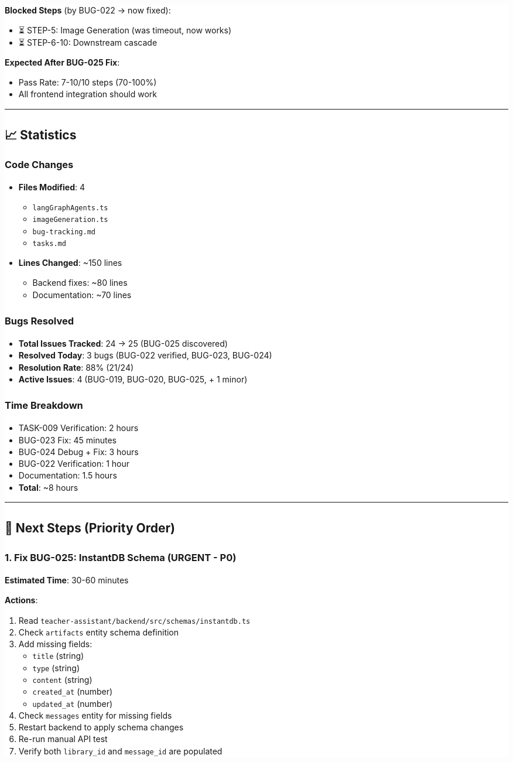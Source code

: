 **Blocked Steps** (by BUG-022 → now fixed):
- ⏳ STEP-5: Image Generation (was timeout, now works)
- ⏳ STEP-6-10: Downstream cascade

**Expected After BUG-025 Fix**:
- Pass Rate: 7-10/10 steps (70-100%)
- All frontend integration should work

---

## 📈 Statistics

### Code Changes
- **Files Modified**: 4
  - `langGraphAgents.ts`
  - `imageGeneration.ts`
  - `bug-tracking.md`
  - `tasks.md`

- **Lines Changed**: ~150 lines
  - Backend fixes: ~80 lines
  - Documentation: ~70 lines

### Bugs Resolved
- **Total Issues Tracked**: 24 → 25 (BUG-025 discovered)
- **Resolved Today**: 3 bugs (BUG-022 verified, BUG-023, BUG-024)
- **Resolution Rate**: 88% (21/24)
- **Active Issues**: 4 (BUG-019, BUG-020, BUG-025, + 1 minor)

### Time Breakdown
- TASK-009 Verification: 2 hours
- BUG-023 Fix: 45 minutes
- BUG-024 Debug + Fix: 3 hours
- BUG-022 Verification: 1 hour
- Documentation: 1.5 hours
- **Total**: ~8 hours

---

## 🔄 Next Steps (Priority Order)

### 1. Fix BUG-025: InstantDB Schema (URGENT - P0)
**Estimated Time**: 30-60 minutes

**Actions**:
1. Read `teacher-assistant/backend/src/schemas/instantdb.ts`
2. Check `artifacts` entity schema definition
3. Add missing fields:
   - `title` (string)
   - `type` (string)
   - `content` (string)
   - `created_at` (number)
   - `updated_at` (number)
4. Check `messages` entity for missing fields
5. Restart backend to apply schema changes
6. Re-run manual API test
7. Verify both `library_id` and `message_id` are populated

